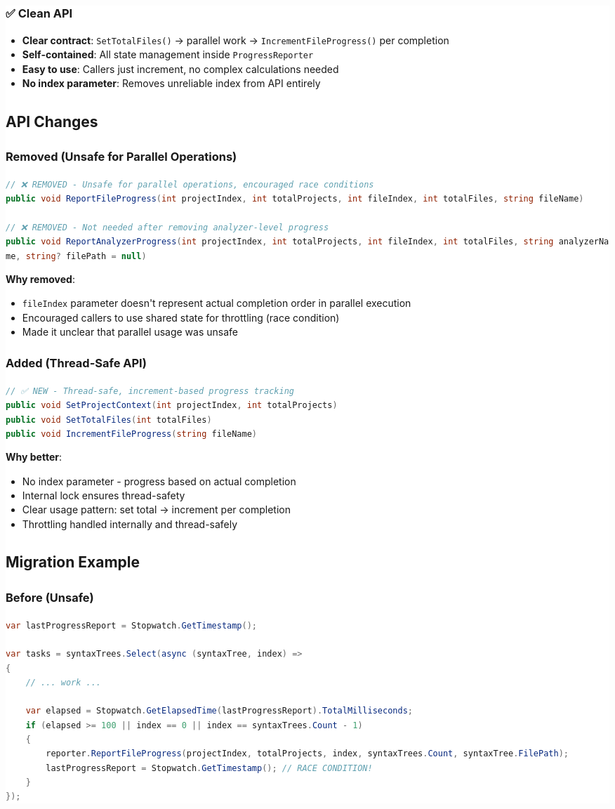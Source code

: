 ### ✅ Clean API
- **Clear contract**: `SetTotalFiles()` → parallel work → `IncrementFileProgress()` per completion
- **Self-contained**: All state management inside `ProgressReporter`
- **Easy to use**: Callers just increment, no complex calculations needed
- **No index parameter**: Removes unreliable index from API entirely

## API Changes

### Removed (Unsafe for Parallel Operations)

```csharp
// ❌ REMOVED - Unsafe for parallel operations, encouraged race conditions
public void ReportFileProgress(int projectIndex, int totalProjects, int fileIndex, int totalFiles, string fileName)

// ❌ REMOVED - Not needed after removing analyzer-level progress
public void ReportAnalyzerProgress(int projectIndex, int totalProjects, int fileIndex, int totalFiles, string analyzerName, string? filePath = null)
```

**Why removed**:
- `fileIndex` parameter doesn't represent actual completion order in parallel execution
- Encouraged callers to use shared state for throttling (race condition)
- Made it unclear that parallel usage was unsafe

### Added (Thread-Safe API)

```csharp
// ✅ NEW - Thread-safe, increment-based progress tracking
public void SetProjectContext(int projectIndex, int totalProjects)
public void SetTotalFiles(int totalFiles)
public void IncrementFileProgress(string fileName)
```

**Why better**:
- No index parameter - progress based on actual completion
- Internal lock ensures thread-safety
- Clear usage pattern: set total → increment per completion
- Throttling handled internally and thread-safely

## Migration Example

### Before (Unsafe)

```csharp
var lastProgressReport = Stopwatch.GetTimestamp();

var tasks = syntaxTrees.Select(async (syntaxTree, index) =>
{
    // ... work ...

    var elapsed = Stopwatch.GetElapsedTime(lastProgressReport).TotalMilliseconds;
    if (elapsed >= 100 || index == 0 || index == syntaxTrees.Count - 1)
    {
        reporter.ReportFileProgress(projectIndex, totalProjects, index, syntaxTrees.Count, syntaxTree.FilePath);
        lastProgressReport = Stopwatch.GetTimestamp(); // RACE CONDITION!
    }
});
```
